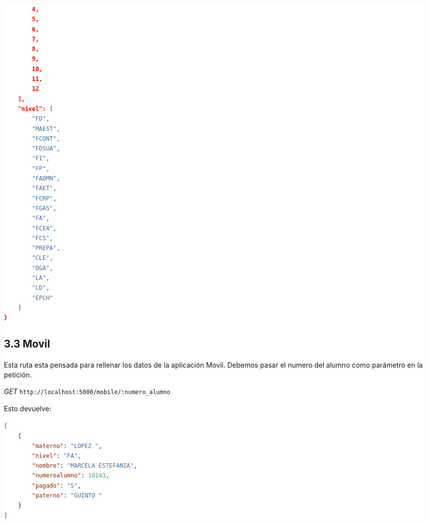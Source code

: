 ```json
		4,
		5,
		6,
		7,
		8,
		9,
		10,
		11,
		12
	],
	"nivel": [
		"FD",
		"MAEST",
		"FCONT",
		"FDSUA",
		"FI",
		"FP",
		"FADMN",
		"FAET",
		"FCRP",
		"FGAS",
		"FA",
		"FCEA",
		"FCS",
		"PREPA",
		"CLE",
		"DGA",
		"LA",
		"LD",
		"EPCH"
	]
}

```

## 3.3 Movil
Esta ruta esta pensada para rellenar los datos de la aplicación Movil.
Debemos pasar el numero del alumno como parámetro en la petición.

*GET* `http://localhost:5000/mobile/:numero_alumno`

Esto devuelve:

```json
[
	{
		"materno": "LOPEZ ",
		"nivel": "FA",
		"nombre": "MARCELA ESTEFANIA",
		"numeroalumno": 10143,
		"pagado": "S",
		"paterno": "GUINTO "
	}
]
```
